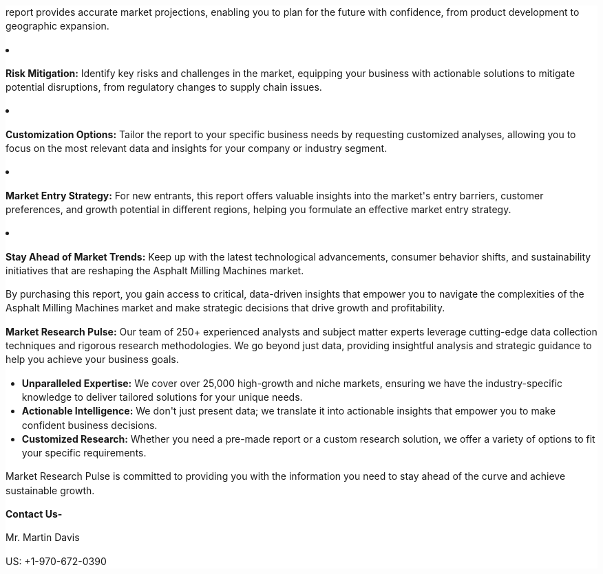 report provides accurate market projections, enabling you to plan for the future with confidence, from product development to geographic expansion.</p></li><li><p><strong>Risk Mitigation:</strong> Identify key risks and challenges in the market, equipping your business with actionable solutions to mitigate potential disruptions, from regulatory changes to supply chain issues.</p></li><li><p><strong>Customization Options:</strong> Tailor the report to your specific business needs by requesting customized analyses, allowing you to focus on the most relevant data and insights for your company or industry segment.</p></li><li><p><strong>Market Entry Strategy:</strong> For new entrants, this report offers valuable insights into the market's entry barriers, customer preferences, and growth potential in different regions, helping you formulate an effective market entry strategy.</p></li><li><p><strong>Stay Ahead of Market Trends:</strong> Keep up with the latest technological advancements, consumer behavior shifts, and sustainability initiatives that are reshaping the Asphalt Milling Machines market.</p></li></ol><p>By purchasing this report, you gain access to critical, data-driven insights that empower you to navigate the complexities of the Asphalt Milling Machines market and make strategic decisions that drive growth and profitability.</p><p><strong>Market Research Pulse:</strong>&nbsp;Our team of 250+ experienced analysts and subject matter experts leverage cutting-edge data collection techniques and rigorous research methodologies. We go beyond just data, providing insightful analysis and strategic guidance to help you achieve your business goals.</p><ul><li><strong>Unparalleled Expertise:</strong>&nbsp;We cover over 25,000 high-growth and niche markets, ensuring we have the industry-specific knowledge to deliver tailored solutions for your unique needs.</li><li><strong>Actionable Intelligence:</strong>&nbsp;We don't just present data; we translate it into actionable insights that empower you to make confident business decisions.</li><li><strong>Customized Research:</strong>&nbsp;Whether you need a pre-made report or a custom research solution, we offer a variety of options to fit your specific requirements.</li></ul><p>Market Research Pulse is committed to providing you with the information you need to stay ahead of the curve and achieve sustainable growth.</p><p><strong>Contact Us-</strong></p><p>Mr. Martin Davis</p><p>US: +1-970-672-0390</p>
